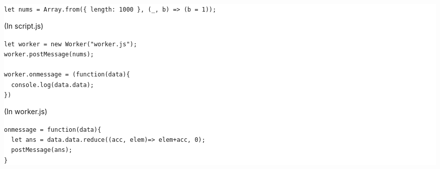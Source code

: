 `let nums = Array.from({ length: 1000 }, (_, b) => (b = 1));`

(In script.js)

```
let worker = new Worker("worker.js");
worker.postMessage(nums);

worker.onmessage = (function(data){
  console.log(data.data);
})
```

(In worker.js)

```
onmessage = function(data){
  let ans = data.data.reduce((acc, elem)=> elem+acc, 0);
  postMessage(ans);
}
```
